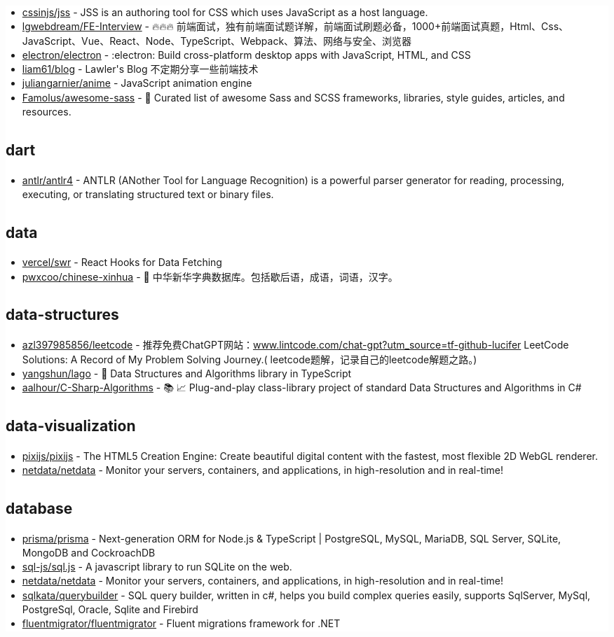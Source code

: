 - [cssinjs/jss](https://github.com/cssinjs/jss) - JSS is an authoring tool for CSS which uses JavaScript as a host language.
- [lgwebdream/FE-Interview](https://github.com/lgwebdream/FE-Interview) - 🔥🔥🔥 前端面试，独有前端面试题详解，前端面试刷题必备，1000+前端面试真题，Html、Css、JavaScript、Vue、React、Node、TypeScript、Webpack、算法、网络与安全、浏览器
- [electron/electron](https://github.com/electron/electron) - :electron: Build cross-platform desktop apps with JavaScript, HTML, and CSS
- [liam61/blog](https://github.com/liam61/blog) - Lawler's Blog 不定期分享一些前端技术
- [juliangarnier/anime](https://github.com/juliangarnier/anime) - JavaScript animation engine
- [Famolus/awesome-sass](https://github.com/Famolus/awesome-sass) - 🎨 Curated list of awesome Sass and SCSS frameworks, libraries, style guides, articles, and resources.

## dart 

- [antlr/antlr4](https://github.com/antlr/antlr4) - ANTLR (ANother Tool for Language Recognition) is a powerful parser generator for reading, processing, executing, or translating structured text or binary files.

## data 

- [vercel/swr](https://github.com/vercel/swr) - React Hooks for Data Fetching
- [pwxcoo/chinese-xinhua](https://github.com/pwxcoo/chinese-xinhua) - :orange_book: 中华新华字典数据库。包括歇后语，成语，词语，汉字。

## data-structures 

- [azl397985856/leetcode](https://github.com/azl397985856/leetcode) - 推荐免费ChatGPT网站：www.lintcode.com/chat-gpt?utm_source=tf-github-lucifer  LeetCode Solutions: A Record of My Problem Solving Journey.( leetcode题解，记录自己的leetcode解题之路。)
- [yangshun/lago](https://github.com/yangshun/lago) - 📕 Data Structures and Algorithms library in TypeScript
- [aalhour/C-Sharp-Algorithms](https://github.com/aalhour/C-Sharp-Algorithms) - :books: :chart_with_upwards_trend: Plug-and-play class-library project of standard Data Structures and Algorithms in C#

## data-visualization 

- [pixijs/pixijs](https://github.com/pixijs/pixijs) - The HTML5 Creation Engine: Create beautiful digital content with the fastest, most flexible 2D WebGL renderer.
- [netdata/netdata](https://github.com/netdata/netdata) - Monitor your servers, containers, and applications, in high-resolution and in real-time!

## database 

- [prisma/prisma](https://github.com/prisma/prisma) - Next-generation ORM for Node.js & TypeScript | PostgreSQL, MySQL, MariaDB, SQL Server, SQLite, MongoDB and CockroachDB
- [sql-js/sql.js](https://github.com/sql-js/sql.js) - A javascript library to run SQLite on the web.
- [netdata/netdata](https://github.com/netdata/netdata) - Monitor your servers, containers, and applications, in high-resolution and in real-time!
- [sqlkata/querybuilder](https://github.com/sqlkata/querybuilder) - SQL query builder, written in c#, helps you build complex queries easily, supports SqlServer, MySql, PostgreSql, Oracle, Sqlite and Firebird
- [fluentmigrator/fluentmigrator](https://github.com/fluentmigrator/fluentmigrator) - Fluent migrations framework for .NET
